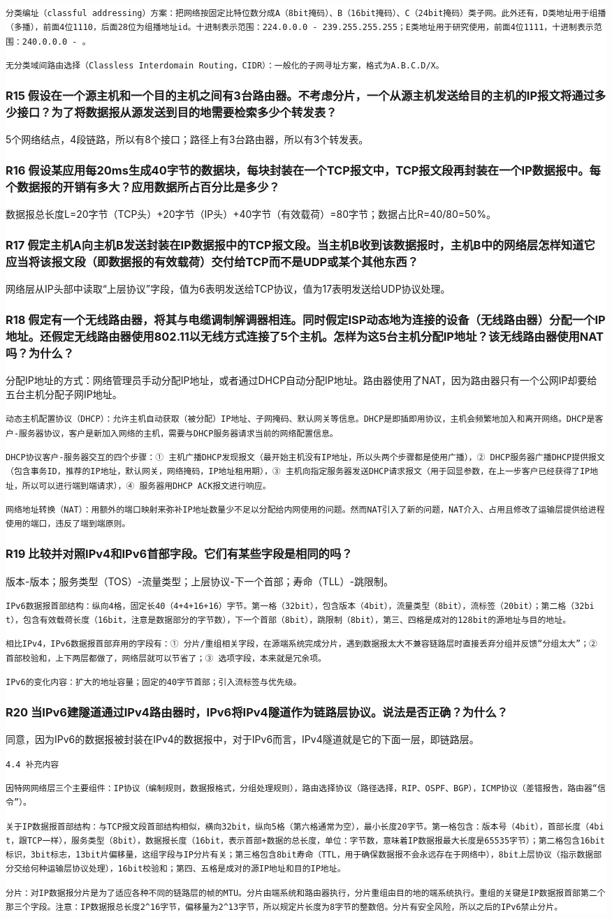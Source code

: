 `分类编址（classful addressing）方案：把网络按固定比特位数分成A（8bit掩码）、B（16bit掩码）、C（24bit掩码）类子网。此外还有，D类地址用于组播（多播），前面4位1110，后面28位为组播地址id。十进制表示范围：224.0.0.0 - 239.255.255.255；E类地址用于研究使用，前面4位1111，十进制表示范围：240.0.0.0 - 。`

`无分类域间路由选择（Classless Interdomain Routing，CIDR）：一般化的子网寻址方案，格式为A.B.C.D/X。`

### R15 假设在一个源主机和一个目的主机之间有3台路由器。不考虑分片，一个从源主机发送给目的主机的IP报文将通过多少接口？为了将数据报从源发送到目的地需要检索多少个转发表？
5个网络结点，4段链路，所以有8个接口；路径上有3台路由器，所以有3个转发表。

### R16 假设某应用每20ms生成40字节的数据块，每块封装在一个TCP报文中，TCP报文段再封装在一个IP数据报中。每个数据报的开销有多大？应用数据所占百分比是多少？
数据报总长度L=20字节（TCP头）+20字节（IP头）+40字节（有效载荷）=80字节；数据占比R=40/80=50%。

### R17 假定主机A向主机B发送封装在IP数据报中的TCP报文段。当主机B收到该数据报时，主机B中的网络层怎样知道它应当将该报文段（即数据报的有效载荷）交付给TCP而不是UDP或某个其他东西？
网络层从IP头部中读取“上层协议”字段，值为6表明发送给TCP协议，值为17表明发送给UDP协议处理。

### R18 假定有一个无线路由器，将其与电缆调制解调器相连。同时假定ISP动态地为连接的设备（无线路由器）分配一个IP地址。还假定无线路由器使用802.11以无线方式连接了5个主机。怎样为这5台主机分配IP地址？该无线路由器使用NAT吗？为什么？ 
分配IP地址的方式：网络管理员手动分配IP地址，或者通过DHCP自动分配IP地址。路由器使用了NAT，因为路由器只有一个公网IP却要给五台主机分配子网IP地址。

`动态主机配置协议（DHCP）：允许主机自动获取（被分配）IP地址、子网掩码、默认网关等信息。DHCP是即插即用协议，主机会频繁地加入和离开网络。DHCP是客户-服务器协议，客户是新加入网络的主机，需要与DHCP服务器请求当前的网络配置信息。`

`DHCP协议客户-服务器交互的四个步骤：① 主机广播DHCP发现报文（最开始主机没有IP地址，所以头两个步骤都是使用广播），② DHCP服务器广播DHCP提供报文（包含事务ID，推荐的IP地址，默认网关，网络掩码，IP地址租用期），③ 主机向指定服务器发送DHCP请求报文（用于回显参数，在上一步客户已经获得了IP地址，所以可以进行端到端请求），④ 服务器用DHCP ACK报文进行响应。`

`网络地址转换（NAT）：用额外的端口映射来弥补IP地址数量少不足以分配给内网使用的问题。然而NAT引入了新的问题，NAT介入、占用且修改了运输层提供给进程使用的端口，违反了端到端原则。`

### R19 比较并对照IPv4和IPv6首部字段。它们有某些字段是相同的吗？
版本-版本；服务类型（TOS）-流量类型；上层协议-下一个首部；寿命（TLL）-跳限制。

`IPv6数据报首部结构：纵向4格，固定长40（4+4+16+16）字节。第一格（32bit），包含版本（4bit），流量类型（8bit），流标签（20bit）；第二格（32bit），包含有效载荷长度（16bit，注意是数据部分的字节数），下一个首部（8bit），跳限制（8bit），第三、四格是成对的128bit的源地址与目的地址。`

`相比IPv4，IPv6数据报首部弃用的字段有：① 分片/重组相关字段，在源端系统完成分片，遇到数据报太大不兼容链路层时直接丢弃分组并反馈“分组太大”；② 首部校验和，上下两层都做了，网络层就可以节省了；③ 选项字段，本来就是冗余项。`

`IPv6的变化内容：扩大的地址容量；固定的40字节首部；引入流标签与优先级。`

### R20 当IPv6建隧道通过IPv4路由器时，IPv6将IPv4隧道作为链路层协议。说法是否正确？为什么？ 
同意，因为IPv6的数据报被封装在IPv4的数据报中，对于IPv6而言，IPv4隧道就是它的下面一层，即链路层。

`4.4 补充内容`

`因特网网络层三个主要组件：IP协议（编制规则，数据报格式，分组处理规则），路由选择协议（路径选择，RIP、OSPF、BGP），ICMP协议（差错报告，路由器“信令”）。`

`关于IP数据报首部结构：与TCP报文段首部结构相似，横向32bit，纵向5格（第六格通常为空），最小长度20字节。第一格包含：版本号（4bit），首部长度（4bit，跟TCP一样），服务类型（8bit），数据报长度（16bit，表示首部+数据的总长度，单位：字节数，意味着IP数据报最大长度是65535字节）；第二格包含16bit标识，3bit标志，13bit片偏移量，这组字段与IP分片有关；第三格包含8bit寿命（TTL，用于确保数据报不会永远存在于网络中），8bit上层协议（指示数据部分交给何种运输层协议处理），16bit校验和；第四、五格是成对的源IP地址和目的IP地址。`

`分片：对IP数据报分片是为了适应各种不同的链路层的帧的MTU。分片由端系统和路由器执行，分片重组由目的地的端系统执行。重组的关键是IP数据报首部第二个那三个字段。注意：IP数据报总长度2^16字节，偏移量为2^13字节，所以规定片长度为8字节的整数倍。分片有安全风险，所以之后的IPv6禁止分片。`
